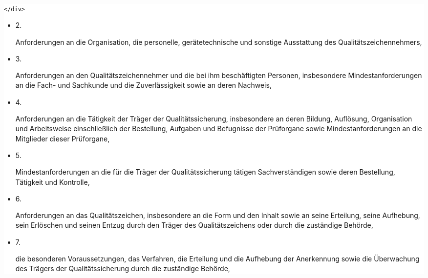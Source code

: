     </div>

  - 2\.
    
    <div style="">
    
    Anforderungen an die Organisation, die personelle, gerätetechnische
    und sonstige Ausstattung des Qualitätszeichennehmers,
    
    </div>

  - 3\.
    
    <div style="">
    
    Anforderungen an den Qualitätszeichennehmer und die bei ihm
    beschäftigten Personen, insbesondere Mindestanforderungen an die
    Fach- und Sachkunde und die Zuverlässigkeit sowie an deren Nachweis,
    
    </div>

  - 4\.
    
    <div style="">
    
    Anforderungen an die Tätigkeit der Träger der Qualitätssicherung,
    insbesondere an deren Bildung, Auflösung, Organisation und
    Arbeitsweise einschließlich der Bestellung, Aufgaben und Befugnisse
    der Prüforgane sowie Mindestanforderungen an die Mitglieder dieser
    Prüforgane,
    
    </div>

  - 5\.
    
    <div style="">
    
    Mindestanforderungen an die für die Träger der Qualitätssicherung
    tätigen Sachverständigen sowie deren Bestellung, Tätigkeit und
    Kontrolle,
    
    </div>

  - 6\.
    
    <div style="">
    
    Anforderungen an das Qualitätszeichen, insbesondere an die Form und
    den Inhalt sowie an seine Erteilung, seine Aufhebung, sein Erlöschen
    und seinen Entzug durch den Träger des Qualitätszeichens oder durch
    die zuständige Behörde,
    
    </div>

  - 7\.
    
    <div style="">
    
    die besonderen Voraussetzungen, das Verfahren, die Erteilung und die
    Aufhebung der Anerkennung sowie die Überwachung des Trägers der
    Qualitätssicherung durch die zuständige Behörde,
    